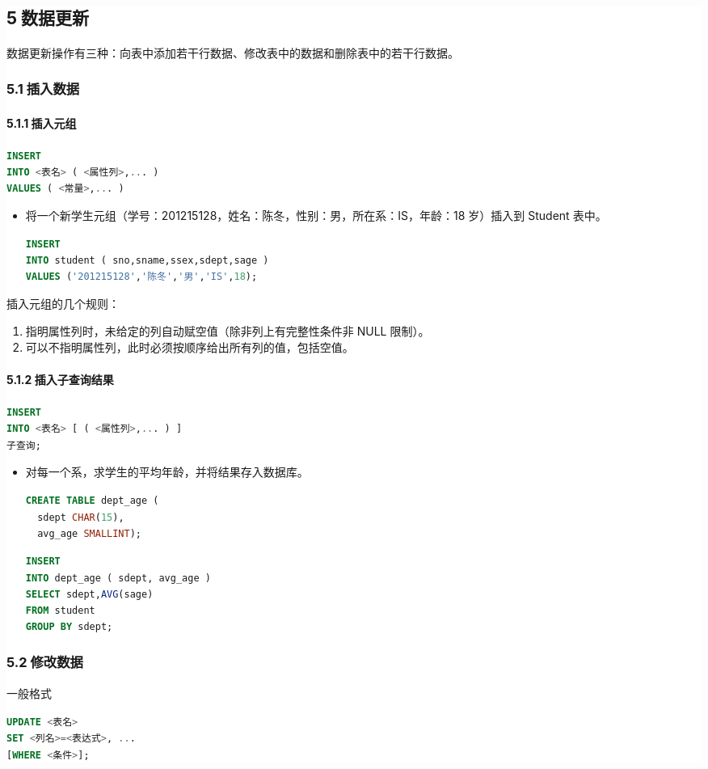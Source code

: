 ## 5 数据更新

数据更新操作有三种：向表中添加若干行数据、修改表中的数据和删除表中的若干行数据。

### 5.1 插入数据

#### 5.1.1 插入元组

```SQL
INSERT
INTO <表名> ( <属性列>,... )
VALUES ( <常量>,... )
```

- 将一个新学生元组（学号：201215128，姓名：陈冬，性别：男，所在系：IS，年龄：18 岁）插入到 Student 表中。

  ```SQL
  INSERT 
  INTO student ( sno,sname,ssex,sdept,sage )
  VALUES ('201215128','陈冬','男','IS',18);
  ```

插入元组的几个规则：

1. 指明属性列时，未给定的列自动赋空值（除非列上有完整性条件非 NULL 限制）。  
2. 可以不指明属性列，此时必须按顺序给出所有列的值，包括空值。  

#### 5.1.2 插入子查询结果

```SQL
INSERT
INTO <表名> [ ( <属性列>,... ) ]
子查询;
```

- 对每一个系，求学生的平均年龄，并将结果存入数据库。

  ```SQL
  CREATE TABLE dept_age (
    sdept CHAR(15),
    avg_age SMALLINT);
  ```

  ```SQL
  INSERT
  INTO dept_age ( sdept, avg_age )
  SELECT sdept,AVG(sage)
  FROM student
  GROUP BY sdept;
  ```

### 5.2 修改数据

一般格式

```SQL
UPDATE <表名>
SET <列名>=<表达式>, ...
[WHERE <条件>];
```
